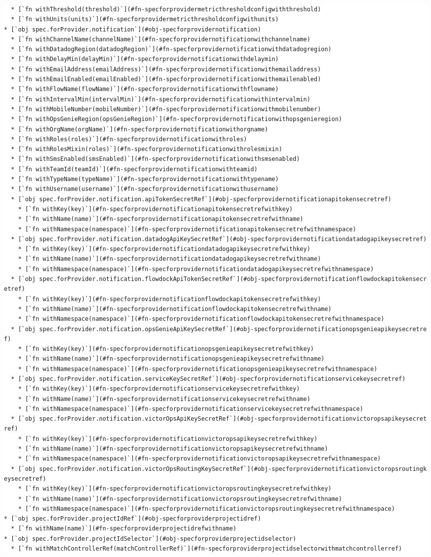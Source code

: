       * [`fn withThreshold(threshold)`](#fn-specforprovidermetricthresholdconfigwiththreshold)
      * [`fn withUnits(units)`](#fn-specforprovidermetricthresholdconfigwithunits)
    * [`obj spec.forProvider.notification`](#obj-specforprovidernotification)
      * [`fn withChannelName(channelName)`](#fn-specforprovidernotificationwithchannelname)
      * [`fn withDatadogRegion(datadogRegion)`](#fn-specforprovidernotificationwithdatadogregion)
      * [`fn withDelayMin(delayMin)`](#fn-specforprovidernotificationwithdelaymin)
      * [`fn withEmailAddress(emailAddress)`](#fn-specforprovidernotificationwithemailaddress)
      * [`fn withEmailEnabled(emailEnabled)`](#fn-specforprovidernotificationwithemailenabled)
      * [`fn withFlowName(flowName)`](#fn-specforprovidernotificationwithflowname)
      * [`fn withIntervalMin(intervalMin)`](#fn-specforprovidernotificationwithintervalmin)
      * [`fn withMobileNumber(mobileNumber)`](#fn-specforprovidernotificationwithmobilenumber)
      * [`fn withOpsGenieRegion(opsGenieRegion)`](#fn-specforprovidernotificationwithopsgenieregion)
      * [`fn withOrgName(orgName)`](#fn-specforprovidernotificationwithorgname)
      * [`fn withRoles(roles)`](#fn-specforprovidernotificationwithroles)
      * [`fn withRolesMixin(roles)`](#fn-specforprovidernotificationwithrolesmixin)
      * [`fn withSmsEnabled(smsEnabled)`](#fn-specforprovidernotificationwithsmsenabled)
      * [`fn withTeamId(teamId)`](#fn-specforprovidernotificationwithteamid)
      * [`fn withTypeName(typeName)`](#fn-specforprovidernotificationwithtypename)
      * [`fn withUsername(username)`](#fn-specforprovidernotificationwithusername)
      * [`obj spec.forProvider.notification.apiTokenSecretRef`](#obj-specforprovidernotificationapitokensecretref)
        * [`fn withKey(key)`](#fn-specforprovidernotificationapitokensecretrefwithkey)
        * [`fn withName(name)`](#fn-specforprovidernotificationapitokensecretrefwithname)
        * [`fn withNamespace(namespace)`](#fn-specforprovidernotificationapitokensecretrefwithnamespace)
      * [`obj spec.forProvider.notification.datadogApiKeySecretRef`](#obj-specforprovidernotificationdatadogapikeysecretref)
        * [`fn withKey(key)`](#fn-specforprovidernotificationdatadogapikeysecretrefwithkey)
        * [`fn withName(name)`](#fn-specforprovidernotificationdatadogapikeysecretrefwithname)
        * [`fn withNamespace(namespace)`](#fn-specforprovidernotificationdatadogapikeysecretrefwithnamespace)
      * [`obj spec.forProvider.notification.flowdockApiTokenSecretRef`](#obj-specforprovidernotificationflowdockapitokensecretref)
        * [`fn withKey(key)`](#fn-specforprovidernotificationflowdockapitokensecretrefwithkey)
        * [`fn withName(name)`](#fn-specforprovidernotificationflowdockapitokensecretrefwithname)
        * [`fn withNamespace(namespace)`](#fn-specforprovidernotificationflowdockapitokensecretrefwithnamespace)
      * [`obj spec.forProvider.notification.opsGenieApiKeySecretRef`](#obj-specforprovidernotificationopsgenieapikeysecretref)
        * [`fn withKey(key)`](#fn-specforprovidernotificationopsgenieapikeysecretrefwithkey)
        * [`fn withName(name)`](#fn-specforprovidernotificationopsgenieapikeysecretrefwithname)
        * [`fn withNamespace(namespace)`](#fn-specforprovidernotificationopsgenieapikeysecretrefwithnamespace)
      * [`obj spec.forProvider.notification.serviceKeySecretRef`](#obj-specforprovidernotificationservicekeysecretref)
        * [`fn withKey(key)`](#fn-specforprovidernotificationservicekeysecretrefwithkey)
        * [`fn withName(name)`](#fn-specforprovidernotificationservicekeysecretrefwithname)
        * [`fn withNamespace(namespace)`](#fn-specforprovidernotificationservicekeysecretrefwithnamespace)
      * [`obj spec.forProvider.notification.victorOpsApiKeySecretRef`](#obj-specforprovidernotificationvictoropsapikeysecretref)
        * [`fn withKey(key)`](#fn-specforprovidernotificationvictoropsapikeysecretrefwithkey)
        * [`fn withName(name)`](#fn-specforprovidernotificationvictoropsapikeysecretrefwithname)
        * [`fn withNamespace(namespace)`](#fn-specforprovidernotificationvictoropsapikeysecretrefwithnamespace)
      * [`obj spec.forProvider.notification.victorOpsRoutingKeySecretRef`](#obj-specforprovidernotificationvictoropsroutingkeysecretref)
        * [`fn withKey(key)`](#fn-specforprovidernotificationvictoropsroutingkeysecretrefwithkey)
        * [`fn withName(name)`](#fn-specforprovidernotificationvictoropsroutingkeysecretrefwithname)
        * [`fn withNamespace(namespace)`](#fn-specforprovidernotificationvictoropsroutingkeysecretrefwithnamespace)
    * [`obj spec.forProvider.projectIdRef`](#obj-specforproviderprojectidref)
      * [`fn withName(name)`](#fn-specforproviderprojectidrefwithname)
    * [`obj spec.forProvider.projectIdSelector`](#obj-specforproviderprojectidselector)
      * [`fn withMatchControllerRef(matchControllerRef)`](#fn-specforproviderprojectidselectorwithmatchcontrollerref)